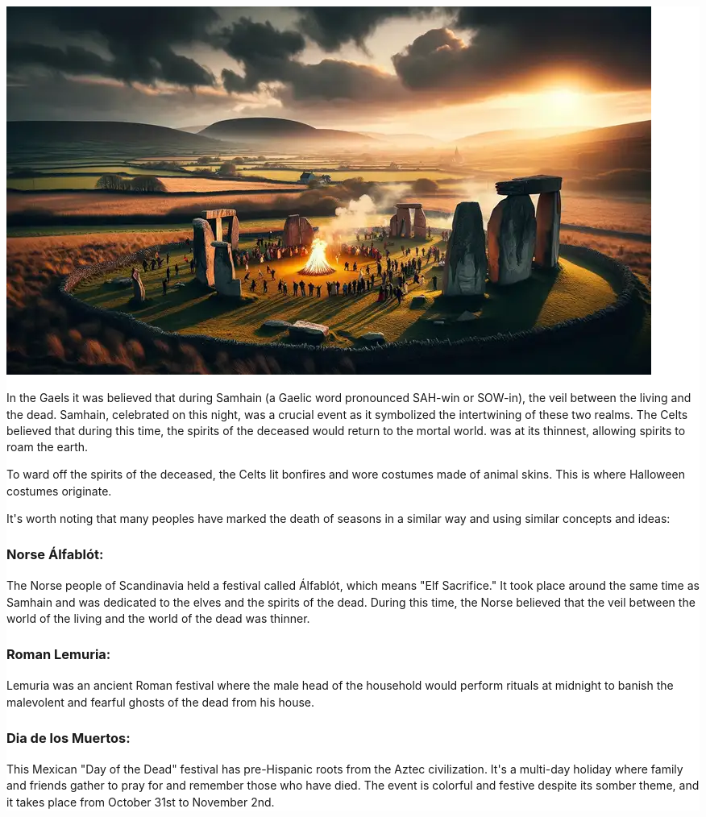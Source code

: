 ![What Dall-E 3 imagines Saimhain looked like back in the day](../../assets/images/2023/10/samhain-c.webp)

In the Gaels it was believed that during Samhain (a Gaelic word pronounced SAH-win or SOW-in), the veil between the living and the dead. Samhain, celebrated on this night, was a crucial event as it symbolized the intertwining of these two realms. The Celts believed that during this time, the spirits of the deceased would return to the mortal world. was at its thinnest, allowing spirits to roam the earth.

To ward off the spirits of the deceased, the Celts lit bonfires and wore costumes made of animal skins. This is where Halloween costumes originate.

It's worth noting that many peoples have marked the death of seasons in a similar way and using similar concepts and ideas:

### Norse Álfablót:

The Norse people of Scandinavia held a festival called Álfablót, which means "Elf Sacrifice." It took place around the same time as Samhain and was dedicated to the elves and the spirits of the dead. During this time, the Norse believed that the veil between the world of the living and the world of the dead was thinner.

### Roman Lemuria:

Lemuria was an ancient Roman festival where the male head of the household would perform rituals at midnight to banish the malevolent and fearful ghosts of the dead from his house.

### Dia de los Muertos:

This Mexican "Day of the Dead" festival has pre-Hispanic roots from the Aztec civilization. It's a multi-day holiday where family and friends gather to pray for and remember those who have died. The event is colorful and festive despite its somber theme, and it takes place from October 31st to November 2nd.
